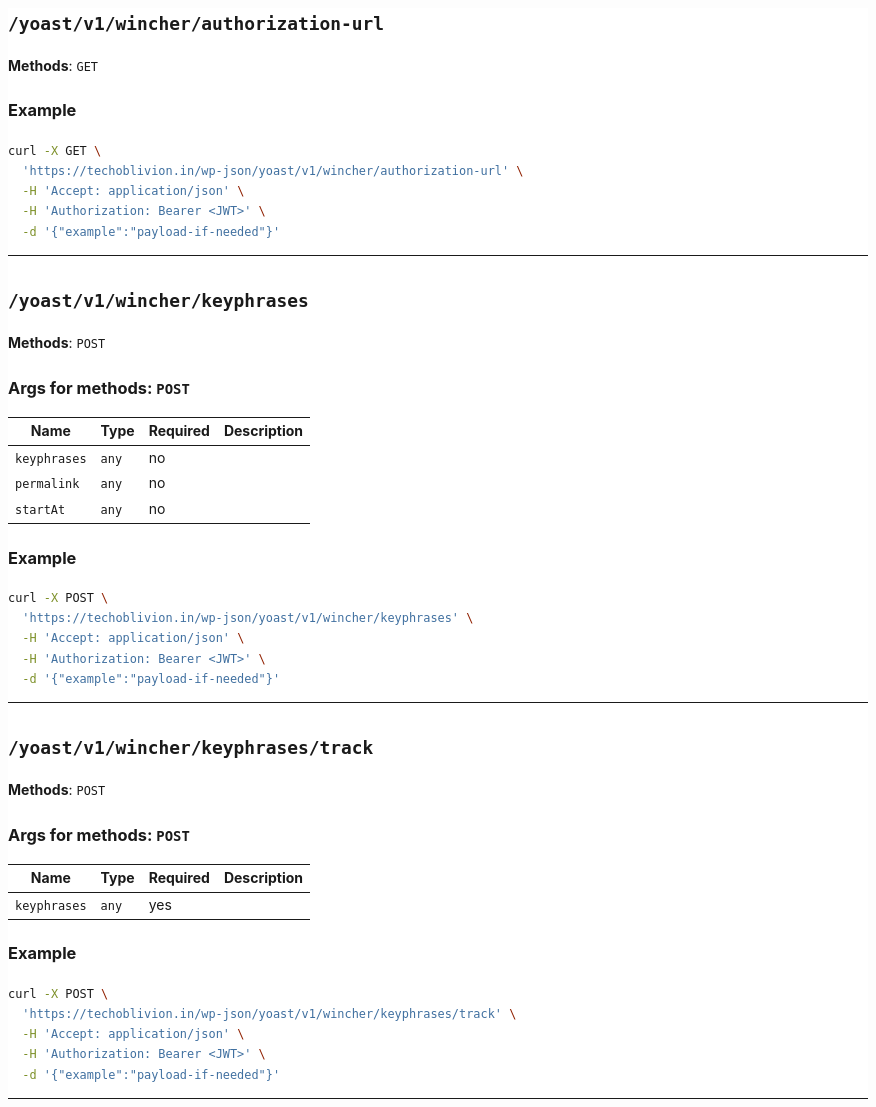 ## `/yoast/v1/wincher/authorization-url`

**Methods**: `GET`

### Example
```bash
curl -X GET \
  'https://techoblivion.in/wp-json/yoast/v1/wincher/authorization-url' \
  -H 'Accept: application/json' \
  -H 'Authorization: Bearer <JWT>' \
  -d '{"example":"payload-if-needed"}'
```

---

## `/yoast/v1/wincher/keyphrases`

**Methods**: `POST`

### Args for methods: `POST`
| Name | Type | Required | Description |
|------|------|----------|-------------|
| `keyphrases` | `any` | no |  |
| `permalink` | `any` | no |  |
| `startAt` | `any` | no |  |

### Example
```bash
curl -X POST \
  'https://techoblivion.in/wp-json/yoast/v1/wincher/keyphrases' \
  -H 'Accept: application/json' \
  -H 'Authorization: Bearer <JWT>' \
  -d '{"example":"payload-if-needed"}'
```

---

## `/yoast/v1/wincher/keyphrases/track`

**Methods**: `POST`

### Args for methods: `POST`
| Name | Type | Required | Description |
|------|------|----------|-------------|
| `keyphrases` | `any` | yes |  |

### Example
```bash
curl -X POST \
  'https://techoblivion.in/wp-json/yoast/v1/wincher/keyphrases/track' \
  -H 'Accept: application/json' \
  -H 'Authorization: Bearer <JWT>' \
  -d '{"example":"payload-if-needed"}'
```

---
